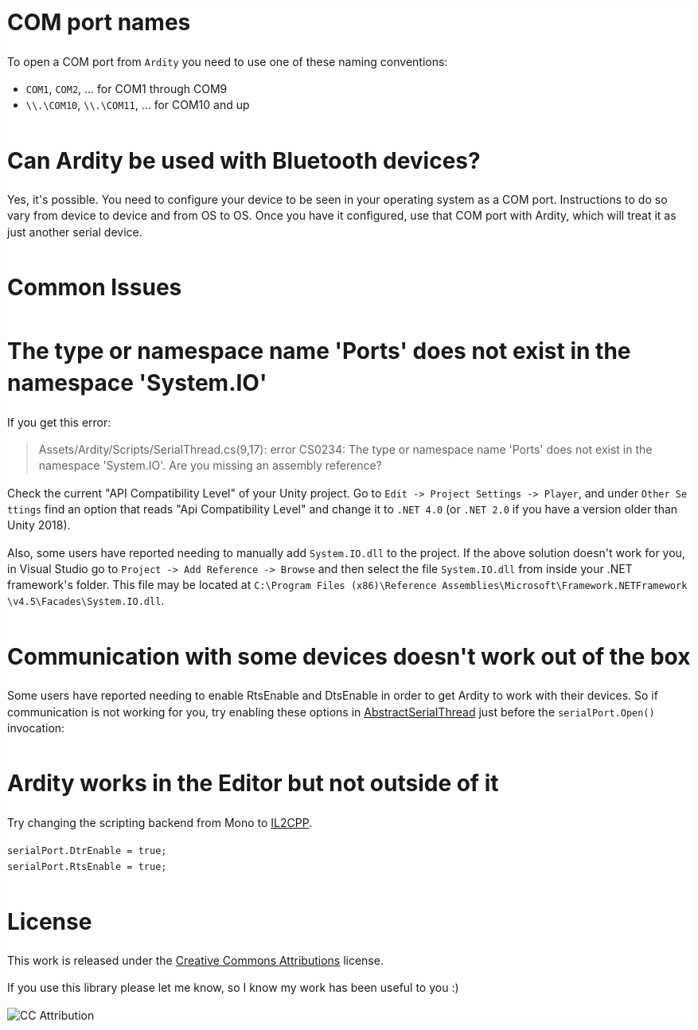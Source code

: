 COM port names
==
To open a COM port from `Ardity` you need to use one of these naming conventions:
* `COM1`, `COM2`, ... for COM1 through COM9
* `\\.\COM10`, `\\.\COM11`, ... for COM10 and up

Can Ardity be used with Bluetooth devices?
==

Yes, it's possible.
You need to configure your device to be seen in your operating system as a COM port.
Instructions to do so vary from device to device and from OS to OS.
Once you have it configured, use that COM port with Ardity, which will treat it as just another serial device.

Common Issues
============================================

#  The type or namespace name 'Ports' does not exist in the namespace 'System.IO'

If you get this error:
> Assets/Ardity/Scripts/SerialThread.cs(9,17): error CS0234: The type or namespace name 'Ports' does not exist in the namespace 'System.IO'. Are you missing an assembly reference?

Check the current "API Compatibility Level" of your Unity project. Go to `Edit -> Project Settings -> Player`, and under `Other Settings` find an option that reads "Api Compatibility Level" and change it to `.NET 4.0` (or `.NET 2.0` if you have a version older than Unity 2018).

Also, some users have reported needing to manually add `System.IO.dll` to the project. If the above solution doesn't work for you, in Visual Studio go to `Project -> Add Reference -> Browse` and then select the file `System.IO.dll` from inside your .NET framework's folder. This file may be located at `C:\Program Files (x86)\Reference Assemblies\Microsoft\Framework.NETFramework\v4.5\Facades\System.IO.dll`.

# Communication with some devices doesn't work out of the box

Some users have reported needing to enable RtsEnable and DtsEnable in order to get Ardity to work with their devices. So if communication is not working for you, try enabling these options in [AbstractSerialThread](https://github.com/dwilches/Ardity/blob/master/UnityProject/Assets/Ardity/Scripts/Threads/AbstractSerialThread.cs#L198) just before the `serialPort.Open()` invocation:

# Ardity works in the Editor but not outside of it

Try changing the scripting backend from Mono to [IL2CPP](https://docs.unity3d.com/Manual/IL2CPP.html).

```
serialPort.DtrEnable = true;
serialPort.RtsEnable = true;
```
    
License
=======

This work is released under the [Creative Commons Attributions](https://creativecommons.org/licenses/by/2.0/) license.

If you use this library please let me know, so I know my work has been useful to you :)

![CC Attribution](docs/images/CC-BY_icon.png?raw=true)
